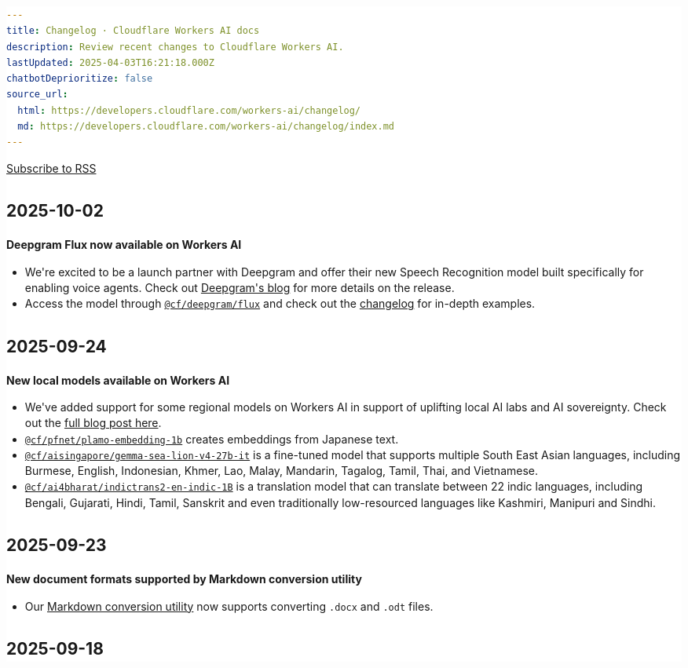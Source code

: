 ```yaml
---
title: Changelog · Cloudflare Workers AI docs
description: Review recent changes to Cloudflare Workers AI.
lastUpdated: 2025-04-03T16:21:18.000Z
chatbotDeprioritize: false
source_url:
  html: https://developers.cloudflare.com/workers-ai/changelog/
  md: https://developers.cloudflare.com/workers-ai/changelog/index.md
---
```


[Subscribe to RSS](https://developers.cloudflare.com/workers-ai/changelog/index.xml)

## 2025-10-02

**Deepgram Flux now available on Workers AI**

* We're excited to be a launch partner with Deepgram and offer their new Speech Recognition model built specifically for enabling voice agents. Check out [Deepgram's blog](https://deepgram.com/flux) for more details on the release.
* Access the model through [`@cf/deepgram/flux`](https://developers.cloudflare.com/workers-ai/models/flux/) and check out the [changelog](https://developers.cloudflare.com/changelog/2025-10-02-deepgram-flux/) for in-depth examples.

## 2025-09-24

**New local models available on Workers AI**

* We've added support for some regional models on Workers AI in support of uplifting local AI labs and AI sovereignty. Check out the [full blog post here](https://blog.cloudflare.com/sovereign-ai-and-choice).
* [`@cf/pfnet/plamo-embedding-1b`](https://developers.cloudflare.com/workers-ai/models/plamo-embedding-1b) creates embeddings from Japanese text.
* [`@cf/aisingapore/gemma-sea-lion-v4-27b-it`](https://developers.cloudflare.com/workers-ai/models/gemma-sea-lion-v4-27b-it) is a fine-tuned model that supports multiple South East Asian languages, including Burmese, English, Indonesian, Khmer, Lao, Malay, Mandarin, Tagalog, Tamil, Thai, and Vietnamese.
* [`@cf/ai4bharat/indictrans2-en-indic-1B`](https://developers.cloudflare.com/workers-ai/models/indictrans2-en-indic-1B) is a translation model that can translate between 22 indic languages, including Bengali, Gujarati, Hindi, Tamil, Sanskrit and even traditionally low-resourced languages like Kashmiri, Manipuri and Sindhi.

## 2025-09-23

**New document formats supported by Markdown conversion utility**

* Our [Markdown conversion utility](https://developers.cloudflare.com/workers-ai/features/markdown-conversion/) now supports converting `.docx` and `.odt` files.

## 2025-09-18
